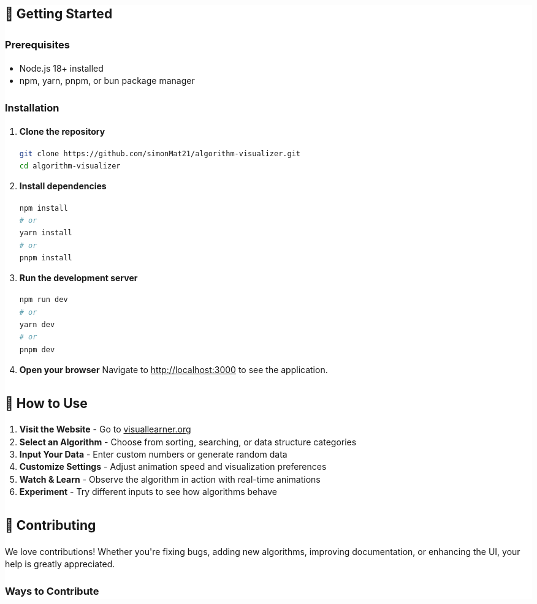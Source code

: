 ## 🚀 Getting Started

### Prerequisites

- Node.js 18+ installed
- npm, yarn, pnpm, or bun package manager

### Installation

1. **Clone the repository**

   ```bash
   git clone https://github.com/simonMat21/algorithm-visualizer.git
   cd algorithm-visualizer
   ```

2. **Install dependencies**

   ```bash
   npm install
   # or
   yarn install
   # or
   pnpm install
   ```

3. **Run the development server**

   ```bash
   npm run dev
   # or
   yarn dev
   # or
   pnpm dev
   ```

4. **Open your browser**
   Navigate to [http://localhost:3000](http://localhost:3000) to see the application.

## 🎯 How to Use

1. **Visit the Website** - Go to [visuallearner.org](https://visuallearner.org)
2. **Select an Algorithm** - Choose from sorting, searching, or data structure categories
3. **Input Your Data** - Enter custom numbers or generate random data
4. **Customize Settings** - Adjust animation speed and visualization preferences
5. **Watch & Learn** - Observe the algorithm in action with real-time animations
6. **Experiment** - Try different inputs to see how algorithms behave

## 🤝 Contributing

We love contributions! Whether you're fixing bugs, adding new algorithms, improving documentation, or enhancing the UI, your help is greatly appreciated.

### Ways to Contribute
